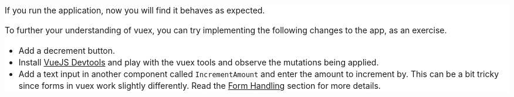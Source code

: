 If you run the application, now you will find it behaves as expected.

To further your understanding of vuex, you can try implementing the following changes to the app, as an exercise.

* Add a decrement button.
* Install [VueJS Devtools](https://chrome.google.com/webstore/detail/vuejs-devtools/nhdogjmejiglipccpnnnanhbledajbpd?hl=en) and play with the vuex tools and observe the mutations being applied.
* Add a text input in another component called `IncrementAmount` and enter the amount to increment by. This can be a bit tricky since forms in vuex work slightly differently. Read the [Form Handling](forms.md) section for more details.

